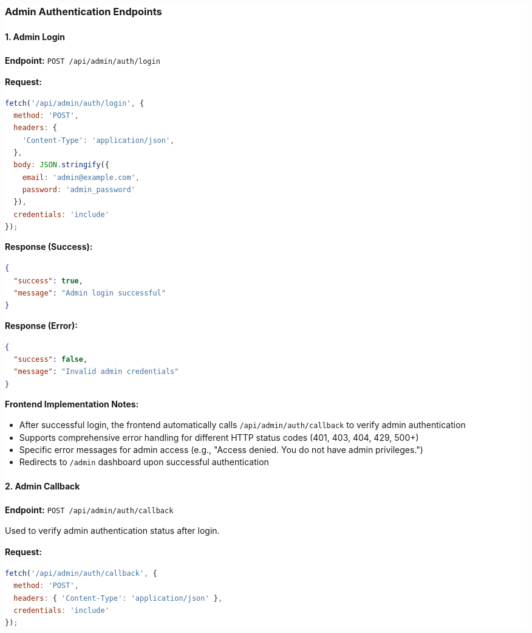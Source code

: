 ### Admin Authentication Endpoints

#### 1. Admin Login
**Endpoint:** `POST /api/admin/auth/login`

**Request:**
```javascript
fetch('/api/admin/auth/login', {
  method: 'POST',
  headers: {
    'Content-Type': 'application/json',
  },
  body: JSON.stringify({ 
    email: 'admin@example.com', 
    password: 'admin_password' 
  }),
  credentials: 'include'
});
```

**Response (Success):**
```json
{
  "success": true,
  "message": "Admin login successful"
}
```

**Response (Error):**
```json
{
  "success": false,
  "message": "Invalid admin credentials"
}
```

**Frontend Implementation Notes:**
- After successful login, the frontend automatically calls `/api/admin/auth/callback` to verify admin authentication
- Supports comprehensive error handling for different HTTP status codes (401, 403, 404, 429, 500+)
- Specific error messages for admin access (e.g., "Access denied. You do not have admin privileges.")
- Redirects to `/admin` dashboard upon successful authentication

#### 2. Admin Callback
**Endpoint:** `POST /api/admin/auth/callback`

Used to verify admin authentication status after login.

**Request:**
```javascript
fetch('/api/admin/auth/callback', {
  method: 'POST',
  headers: { 'Content-Type': 'application/json' },
  credentials: 'include'
});
```
